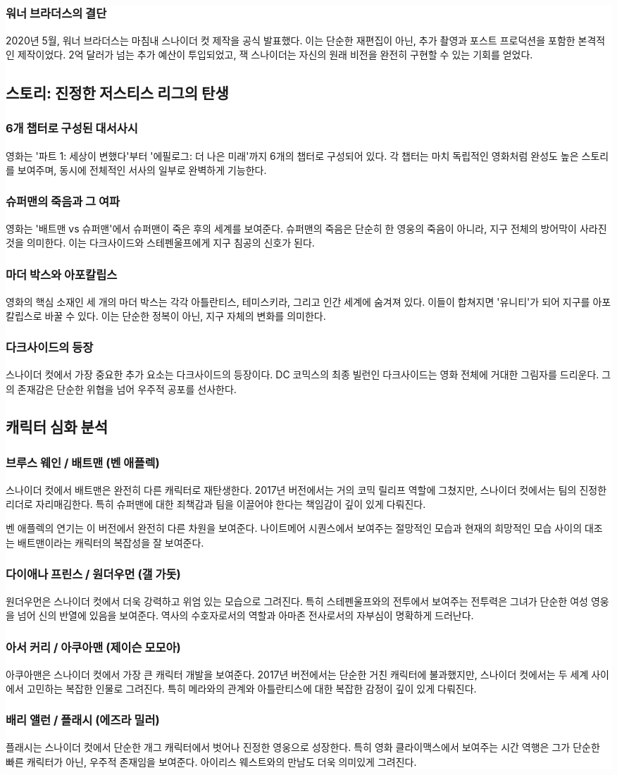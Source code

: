 ### 워너 브라더스의 결단

2020년 5월, 워너 브라더스는 마침내 스나이더 컷 제작을 공식 발표했다. 이는 단순한 재편집이 아닌, 추가 촬영과 포스트 프로덕션을 포함한 본격적인 제작이었다. 2억 달러가 넘는 추가 예산이 투입되었고, 잭 스나이더는 자신의 원래 비전을 완전히 구현할 수 있는 기회를 얻었다.

## 스토리: 진정한 저스티스 리그의 탄생

### 6개 챕터로 구성된 대서사시

영화는 '파트 1: 세상이 변했다'부터 '에필로그: 더 나은 미래'까지 6개의 챕터로 구성되어 있다. 각 챕터는 마치 독립적인 영화처럼 완성도 높은 스토리를 보여주며, 동시에 전체적인 서사의 일부로 완벽하게 기능한다.

### 슈퍼맨의 죽음과 그 여파

영화는 '배트맨 vs 슈퍼맨'에서 슈퍼맨이 죽은 후의 세계를 보여준다. 슈퍼맨의 죽음은 단순히 한 영웅의 죽음이 아니라, 지구 전체의 방어막이 사라진 것을 의미한다. 이는 다크사이드와 스테펜울프에게 지구 침공의 신호가 된다.

### 마더 박스와 아포칼립스

영화의 핵심 소재인 세 개의 마더 박스는 각각 아틀란티스, 테미스키라, 그리고 인간 세계에 숨겨져 있다. 이들이 합쳐지면 '유니티'가 되어 지구를 아포칼립스로 바꿀 수 있다. 이는 단순한 정복이 아닌, 지구 자체의 변화를 의미한다.

### 다크사이드의 등장

스나이더 컷에서 가장 중요한 추가 요소는 다크사이드의 등장이다. DC 코믹스의 최종 빌런인 다크사이드는 영화 전체에 거대한 그림자를 드리운다. 그의 존재감은 단순한 위협을 넘어 우주적 공포를 선사한다.

## 캐릭터 심화 분석

### 브루스 웨인 / 배트맨 (벤 애플렉)

스나이더 컷에서 배트맨은 완전히 다른 캐릭터로 재탄생한다. 2017년 버전에서는 거의 코믹 릴리프 역할에 그쳤지만, 스나이더 컷에서는 팀의 진정한 리더로 자리매김한다. 특히 슈퍼맨에 대한 죄책감과 팀을 이끌어야 한다는 책임감이 깊이 있게 다뤄진다.

벤 애플렉의 연기는 이 버전에서 완전히 다른 차원을 보여준다. 나이트메어 시퀀스에서 보여주는 절망적인 모습과 현재의 희망적인 모습 사이의 대조는 배트맨이라는 캐릭터의 복잡성을 잘 보여준다.

### 다이애나 프린스 / 원더우먼 (갤 가돗)

원더우먼은 스나이더 컷에서 더욱 강력하고 위엄 있는 모습으로 그려진다. 특히 스테펜울프와의 전투에서 보여주는 전투력은 그녀가 단순한 여성 영웅을 넘어 신의 반열에 있음을 보여준다. 역사의 수호자로서의 역할과 아마존 전사로서의 자부심이 명확하게 드러난다.

### 아서 커리 / 아쿠아맨 (제이슨 모모아)

아쿠아맨은 스나이더 컷에서 가장 큰 캐릭터 개발을 보여준다. 2017년 버전에서는 단순한 거친 캐릭터에 불과했지만, 스나이더 컷에서는 두 세계 사이에서 고민하는 복잡한 인물로 그려진다. 특히 메라와의 관계와 아틀란티스에 대한 복잡한 감정이 깊이 있게 다뤄진다.

### 배리 앨런 / 플래시 (에즈라 밀러)

플래시는 스나이더 컷에서 단순한 개그 캐릭터에서 벗어나 진정한 영웅으로 성장한다. 특히 영화 클라이맥스에서 보여주는 시간 역행은 그가 단순한 빠른 캐릭터가 아닌, 우주적 존재임을 보여준다. 아이리스 웨스트와의 만남도 더욱 의미있게 그려진다.
